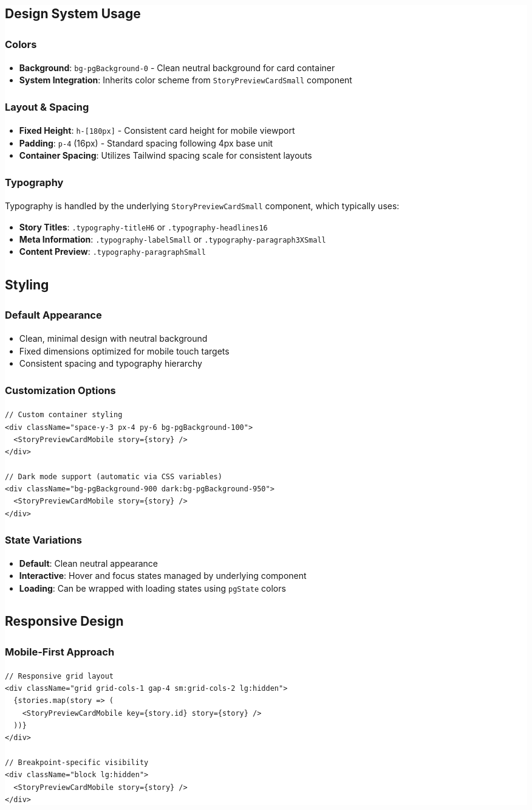 ## Design System Usage

### Colors
- **Background**: `bg-pgBackground-0` - Clean neutral background for card container
- **System Integration**: Inherits color scheme from `StoryPreviewCardSmall` component

### Layout & Spacing
- **Fixed Height**: `h-[180px]` - Consistent card height for mobile viewport
- **Padding**: `p-4` (16px) - Standard spacing following 4px base unit
- **Container Spacing**: Utilizes Tailwind spacing scale for consistent layouts

### Typography
Typography is handled by the underlying `StoryPreviewCardSmall` component, which typically uses:
- **Story Titles**: `.typography-titleH6` or `.typography-headlines16`
- **Meta Information**: `.typography-labelSmall` or `.typography-paragraph3XSmall`
- **Content Preview**: `.typography-paragraphSmall`

## Styling

### Default Appearance
- Clean, minimal design with neutral background
- Fixed dimensions optimized for mobile touch targets
- Consistent spacing and typography hierarchy

### Customization Options
```tsx
// Custom container styling
<div className="space-y-3 px-4 py-6 bg-pgBackground-100">
  <StoryPreviewCardMobile story={story} />
</div>

// Dark mode support (automatic via CSS variables)
<div className="bg-pgBackground-900 dark:bg-pgBackground-950">
  <StoryPreviewCardMobile story={story} />
</div>
```

### State Variations
- **Default**: Clean neutral appearance
- **Interactive**: Hover and focus states managed by underlying component
- **Loading**: Can be wrapped with loading states using `pgState` colors

## Responsive Design

### Mobile-First Approach
```tsx
// Responsive grid layout
<div className="grid grid-cols-1 gap-4 sm:grid-cols-2 lg:hidden">
  {stories.map(story => (
    <StoryPreviewCardMobile key={story.id} story={story} />
  ))}
</div>

// Breakpoint-specific visibility
<div className="block lg:hidden">
  <StoryPreviewCardMobile story={story} />
</div>
```
